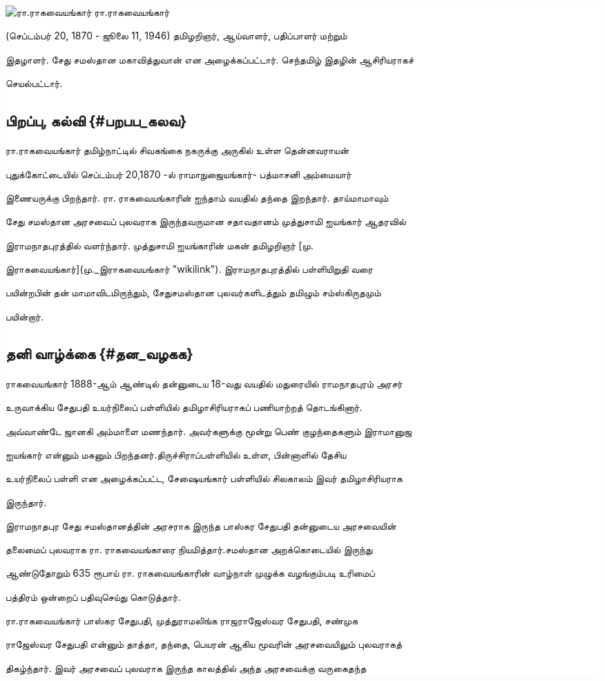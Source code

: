 ![ரா.ராகவையங்கார் ](R._Raghava_Iyengar.jpg "ரா.ராகவையங்கார் ") ரா.ராகவையங்கார்

(செப்டம்பர் 20, 1870 - ஜூலை 11, 1946) தமிழறிஞர், ஆய்வாளர், பதிப்பாளர் மற்றும்

இதழாளர். சேது சமஸ்தான மகாவித்துவான் என அழைக்கப்பட்டார். செந்தமிழ் இதழின் ஆசிரியராகச்

செயல்பட்டார்.



## பிறப்பு, கல்வி {#பறபப_கலவ}



ரா.ராகவையங்கார் தமிழ்நாட்டில் சிவகங்கை நகருக்கு அருகில் உள்ள தென்னவராயன்

புதுக்கோட்டையில் செப்டம்பர் 20,1870 -ல் ராமாநுஜையங்கார்- பத்மாசனி அம்மையார்

இணையருக்கு பிறந்தார். ரா. ராகவையங்காரின் ஐந்தாம் வயதில் தந்தை இறந்தார். தாய்மாமாவும்

சேது சமஸ்தான அரசவைப் புலவராக இருந்தவருமான சதாவதானம் முத்துசாமி ஐயங்கார் ஆதரவில்

இராமநாதபுரத்தில் வளர்ந்தார். முத்துசாமி ஐயங்காரின் மகன் தமிழறிஞர் [மு.

இராகவையங்கார்](மு._இராகவையங்கார் "wikilink"). இராமநாதபுரத்தில் பள்ளியிறுதி வரை

பயின்றபின் தன் மாமாவிடமிருந்தும், சேதுசமஸ்தான புலவர்களிடத்தும் தமிழும் சம்ஸ்கிருதமும்

பயின்றார்.



## தனி வாழ்க்கை {#தன_வழகக}



ராகவையங்கார் 1888-ஆம் ஆண்டில் தன்னுடைய 18-வது வயதில் மதுரையில் ராமநாதபுரம் அரசர்

உருவாக்கிய சேதுபதி உயர்நிலைப் பள்ளியில் தமிழாசிரியராகப் பணியாற்றத் தொடங்கினார்.

அவ்வாண்டே ஜானகி அம்மாளை மணந்தார். அவர்களுக்கு மூன்று பெண் குழந்தைகளும் இராமானுஜ

ஐயங்கார் என்னும் மகனும் பிறந்தனர்.திருச்சிராப்பள்ளியில் உள்ள, பின்னாளில் தேசிய

உயர்நிலைப் பள்ளி என அழைக்கப்பட்ட, சேஷையங்கார் பள்ளியில் சிலகாலம் இவர் தமிழாசிரியராக

இருந்தார்.



இராமநாதபுர சேது சமஸ்தானத்தின் அரசராக இருந்த பாஸ்கர சேதுபதி தன்னுடைய அரசவையின்

தலைமைப் புலவராக ரா. ராகவையங்காரை நியமித்தார்.சமஸ்தான அறக்கொடையில் இருந்து

ஆண்டுதோறும் 635 ரூபாய் ரா. ராகவையங்காரின் வாழ்நாள் முழுக்க வழங்கும்படி உரிமைப்

பத்திரம் ஒன்றைப் பதிவுசெய்து கொடுத்தார்.



ரா.ராகவையங்கார் பாஸ்கர சேதுபதி, முத்துராமலிங்க ராஜராஜேஸ்வர சேதுபதி, சண்முக

ராஜேஸ்வர சேதுபதி என்னும் தாத்தா, தந்தை, பெயரன் ஆகிய மூவரின் அரசவையிலும் புலவராகத்

திகழ்ந்தார். இவர் அரசவைப் புலவராக இருந்த காலத்தில் அந்த அரசவைக்கு வருகைதந்த
